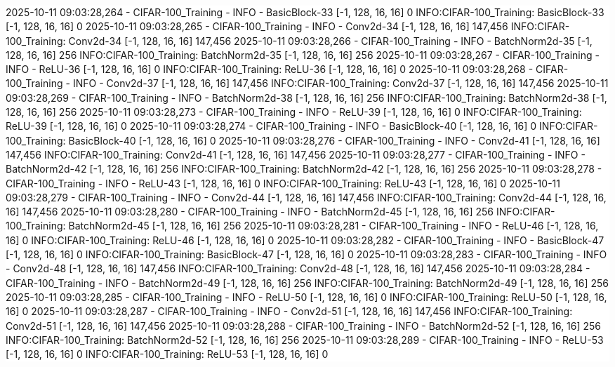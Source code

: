 2025-10-11 09:03:28,264 - CIFAR-100_Training - INFO -        BasicBlock-33          [-1, 128, 16, 16]               0
INFO:CIFAR-100_Training:       BasicBlock-33          [-1, 128, 16, 16]               0
2025-10-11 09:03:28,265 - CIFAR-100_Training - INFO -            Conv2d-34          [-1, 128, 16, 16]         147,456
INFO:CIFAR-100_Training:           Conv2d-34          [-1, 128, 16, 16]         147,456
2025-10-11 09:03:28,266 - CIFAR-100_Training - INFO -       BatchNorm2d-35          [-1, 128, 16, 16]             256
INFO:CIFAR-100_Training:      BatchNorm2d-35          [-1, 128, 16, 16]             256
2025-10-11 09:03:28,267 - CIFAR-100_Training - INFO -              ReLU-36          [-1, 128, 16, 16]               0
INFO:CIFAR-100_Training:             ReLU-36          [-1, 128, 16, 16]               0
2025-10-11 09:03:28,268 - CIFAR-100_Training - INFO -            Conv2d-37          [-1, 128, 16, 16]         147,456
INFO:CIFAR-100_Training:           Conv2d-37          [-1, 128, 16, 16]         147,456
2025-10-11 09:03:28,269 - CIFAR-100_Training - INFO -       BatchNorm2d-38          [-1, 128, 16, 16]             256
INFO:CIFAR-100_Training:      BatchNorm2d-38          [-1, 128, 16, 16]             256
2025-10-11 09:03:28,273 - CIFAR-100_Training - INFO -              ReLU-39          [-1, 128, 16, 16]               0
INFO:CIFAR-100_Training:             ReLU-39          [-1, 128, 16, 16]               0
2025-10-11 09:03:28,274 - CIFAR-100_Training - INFO -        BasicBlock-40          [-1, 128, 16, 16]               0
INFO:CIFAR-100_Training:       BasicBlock-40          [-1, 128, 16, 16]               0
2025-10-11 09:03:28,276 - CIFAR-100_Training - INFO -            Conv2d-41          [-1, 128, 16, 16]         147,456
INFO:CIFAR-100_Training:           Conv2d-41          [-1, 128, 16, 16]         147,456
2025-10-11 09:03:28,277 - CIFAR-100_Training - INFO -       BatchNorm2d-42          [-1, 128, 16, 16]             256
INFO:CIFAR-100_Training:      BatchNorm2d-42          [-1, 128, 16, 16]             256
2025-10-11 09:03:28,278 - CIFAR-100_Training - INFO -              ReLU-43          [-1, 128, 16, 16]               0
INFO:CIFAR-100_Training:             ReLU-43          [-1, 128, 16, 16]               0
2025-10-11 09:03:28,279 - CIFAR-100_Training - INFO -            Conv2d-44          [-1, 128, 16, 16]         147,456
INFO:CIFAR-100_Training:           Conv2d-44          [-1, 128, 16, 16]         147,456
2025-10-11 09:03:28,280 - CIFAR-100_Training - INFO -       BatchNorm2d-45          [-1, 128, 16, 16]             256
INFO:CIFAR-100_Training:      BatchNorm2d-45          [-1, 128, 16, 16]             256
2025-10-11 09:03:28,281 - CIFAR-100_Training - INFO -              ReLU-46          [-1, 128, 16, 16]               0
INFO:CIFAR-100_Training:             ReLU-46          [-1, 128, 16, 16]               0
2025-10-11 09:03:28,282 - CIFAR-100_Training - INFO -        BasicBlock-47          [-1, 128, 16, 16]               0
INFO:CIFAR-100_Training:       BasicBlock-47          [-1, 128, 16, 16]               0
2025-10-11 09:03:28,283 - CIFAR-100_Training - INFO -            Conv2d-48          [-1, 128, 16, 16]         147,456
INFO:CIFAR-100_Training:           Conv2d-48          [-1, 128, 16, 16]         147,456
2025-10-11 09:03:28,284 - CIFAR-100_Training - INFO -       BatchNorm2d-49          [-1, 128, 16, 16]             256
INFO:CIFAR-100_Training:      BatchNorm2d-49          [-1, 128, 16, 16]             256
2025-10-11 09:03:28,285 - CIFAR-100_Training - INFO -              ReLU-50          [-1, 128, 16, 16]               0
INFO:CIFAR-100_Training:             ReLU-50          [-1, 128, 16, 16]               0
2025-10-11 09:03:28,287 - CIFAR-100_Training - INFO -            Conv2d-51          [-1, 128, 16, 16]         147,456
INFO:CIFAR-100_Training:           Conv2d-51          [-1, 128, 16, 16]         147,456
2025-10-11 09:03:28,288 - CIFAR-100_Training - INFO -       BatchNorm2d-52          [-1, 128, 16, 16]             256
INFO:CIFAR-100_Training:      BatchNorm2d-52          [-1, 128, 16, 16]             256
2025-10-11 09:03:28,289 - CIFAR-100_Training - INFO -              ReLU-53          [-1, 128, 16, 16]               0
INFO:CIFAR-100_Training:             ReLU-53          [-1, 128, 16, 16]               0